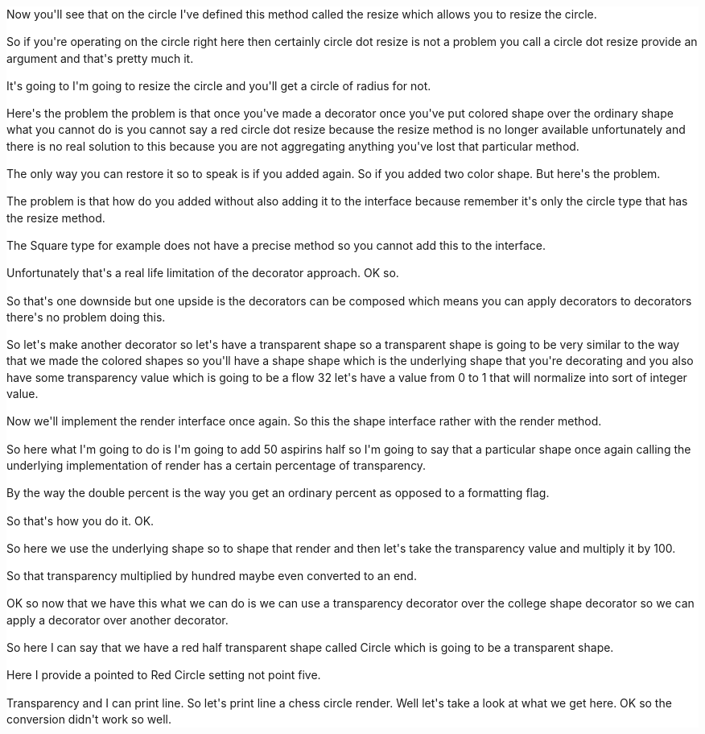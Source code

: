 Now you'll see that on the circle I've defined this method called the resize which allows you to resize the circle.

So if you're operating on the circle right here then certainly circle dot resize is not a problem you call a circle dot resize provide an argument and that's pretty much it.

It's going to I'm going to resize the circle and you'll get a circle of radius for not.

Here's the problem the problem is that once you've made a decorator once you've put colored shape over the ordinary shape what you cannot do is you cannot say a red circle dot resize because the resize method is no longer available unfortunately and there is no real solution to this because you are not aggregating anything you've lost that particular method.

The only way you can restore it so to speak is if you added again.
So if you added two color shape.
But here's the problem.

The problem is that how do you added without also adding it to the interface because remember it's only the circle type that has the resize method.

The Square type for example does not have a precise method so you cannot add this to the interface.

Unfortunately that's a real life limitation of the decorator approach.
OK so.

So that's one downside but one upside is the decorators can be composed which means you can apply decorators to decorators there's no problem doing this.

So let's make another decorator so let's have a transparent shape so a transparent shape is going to be very similar to the way that we made the colored shapes so you'll have a shape shape which is the underlying shape that you're decorating and you also have some transparency value which is going to be a flow 32 let's have a value from 0 to 1 that will normalize into sort of integer value.

Now we'll implement the render interface once again.
So this the shape interface rather with the render method.

So here what I'm going to do is I'm going to add 50 aspirins half so I'm going to say that a particular shape once again calling the underlying implementation of render has a certain percentage of transparency.

By the way the double percent is the way you get an ordinary percent as opposed to a formatting flag.

So that's how you do it.
OK.

So here we use the underlying shape so to shape that render and then let's take the transparency value and multiply it by 100.

So that transparency multiplied by hundred maybe even converted to an end.

OK so now that we have this what we can do is we can use a transparency decorator over the college shape decorator so we can apply a decorator over another decorator.

So here I can say that we have a red half transparent shape called Circle which is going to be a transparent shape.

Here I provide a pointed to Red Circle setting not point five.

Transparency and I can print line.
So let's print line a chess circle render.
Well let's take a look at what we get here.
OK so the conversion didn't work so well.
